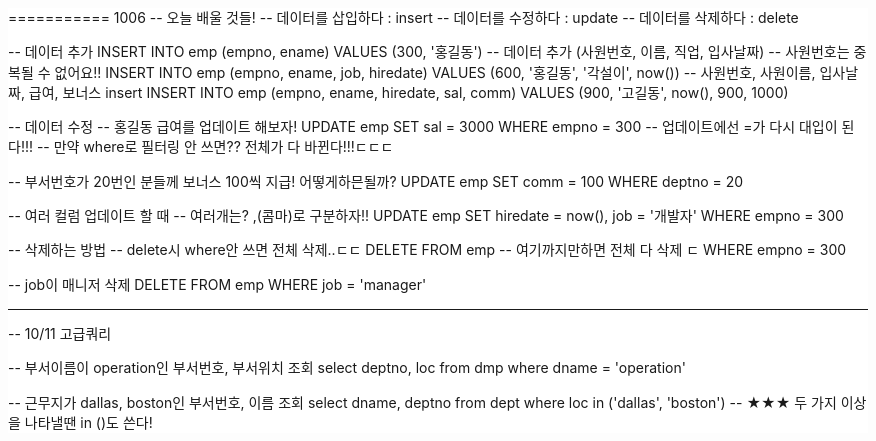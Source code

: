 =========== 1006
-- 오늘 배울 것들!
-- 데이터를 삽입하다 : insert
-- 데이터를 수정하다 : update
-- 데이터를 삭제하다 : delete


-- 데이터 추가
INSERT INTO emp (empno, ename)
VALUES (300, '홍길동')
-- 데이터 추가 (사원번호, 이름, 직업, 입사날짜)
-- 사원번호는 중복될 수 없어요!!
INSERT INTO emp (empno, ename, job, hiredate)
VALUES (600, '홍길동', '각설이', now())
-- 사원번호, 사원이름, 입사날짜, 급여, 보너스 insert
INSERT INTO emp (empno, ename, hiredate, sal, comm) 
VALUES (900, '고길동', now(), 900, 1000)

-- 데이터 수정
-- 홍길동 급여를 업데이트 해보자!
UPDATE emp 
SET sal = 3000
WHERE empno = 300
-- 업데이트에선 =가 다시 대입이 된다!!!
-- 만약 where로 필터링 안 쓰면?? 전체가 다 바뀐다!!!ㄷㄷㄷ

-- 부서번호가 20번인 분들께 보너스 100씩 지급! 어떻게하믄될까?
UPDATE emp 
SET comm = 100
WHERE deptno = 20

-- 여러 컬럼 업데이트 할 때
-- 여러개는? ,(콤마)로 구분하자!!
UPDATE emp 
SET hiredate = now(), job = '개발자'
WHERE empno = 300

-- 삭제하는 방법
-- delete시 where안 쓰면 전체 삭제..ㄷㄷ
DELETE FROM emp -- 여기까지만하면 전체 다 삭제 ㄷ
WHERE empno = 300

-- job이 매니저 삭제
DELETE FROM emp
WHERE job = 'manager'

-- ---------------------------------
-- 10/11 고급쿼리

-- 부서이름이 operation인 부서번호, 부서위치 조회
select  deptno, loc from dmp 
where dname = 'operation'

-- 근무지가 dallas, boston인 부서번호, 이름 조회
select dname, deptno from dept
where loc in ('dallas', 'boston')
-- ★★★ 두 가지 이상을 나타낼땐 in ()도 쓴다!
